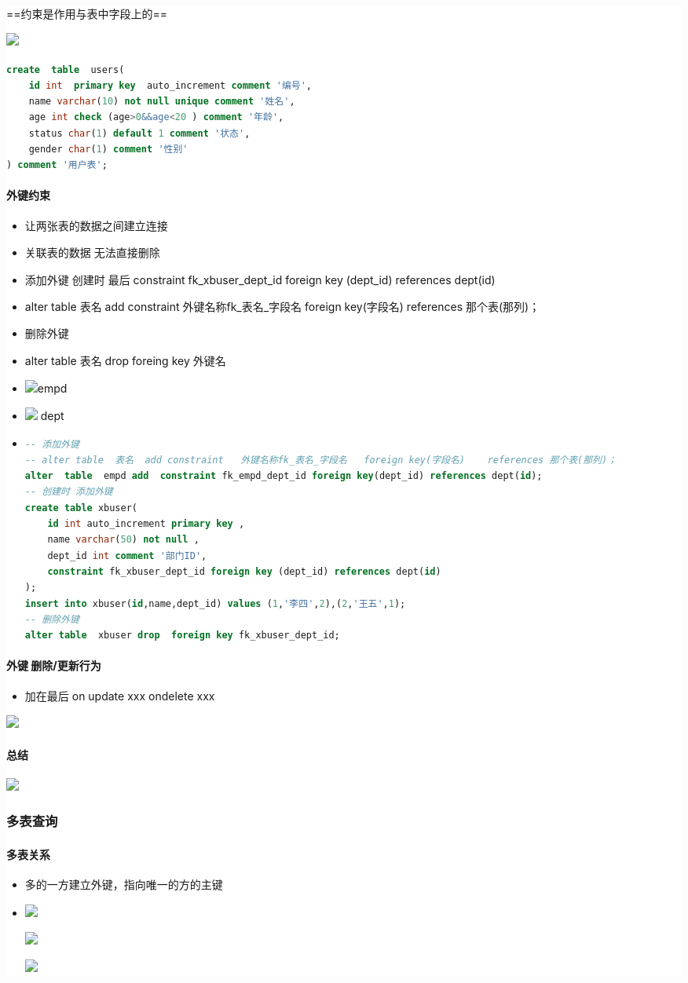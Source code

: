 ==约束是作用与表中字段上的==

![](D:\web笔记\笔记\web笔记\约束1.png)

```sql
create  table  users(
    id int  primary key  auto_increment comment '编号',
    name varchar(10) not null unique comment '姓名',
    age int check (age>0&&age<20 ) comment '年龄',
    status char(1) default 1 comment '状态',
    gender char(1) comment '性别'
) comment '用户表';
```

#### 外键约束

- 让两张表的数据之间建立连接

- 关联表的数据 无法直接删除

- 添加外键 创建时   最后  constraint fk_xbuser_dept_id foreign key (dept_id) references dept(id)

-  alter table  表名  add constraint   外键名称fk_表名_字段名   foreign key(字段名)    references 那个表(那列)； 

- 删除外键

- alter table 表名 drop foreing key 外键名

- ![](D:\web笔记\笔记\web笔记\empd.png)empd

- ![](D:\web笔记\笔记\web笔记\dept.png) dept

- ```sql
  -- 添加外键
  -- alter table  表名  add constraint   外键名称fk_表名_字段名   foreign key(字段名)    references 那个表(那列)；
  alter  table  empd add  constraint fk_empd_dept_id foreign key(dept_id) references dept(id);
  -- 创建时 添加外键
  create table xbuser(
      id int auto_increment primary key ,
      name varchar(50) not null ,
      dept_id int comment '部门ID',
      constraint fk_xbuser_dept_id foreign key (dept_id) references dept(id)
  );
  insert into xbuser(id,name,dept_id) values (1,'李四',2),(2,'王五',1);
  -- 删除外键
  alter table  xbuser drop  foreign key fk_xbuser_dept_id;
  ```

#### 外键 删除/更新行为

- 加在最后 on update xxx  ondelete xxx

![](D:\web笔记\笔记\web笔记\外键行为png.png)

#### 总结

![](D:\web笔记\笔记\web笔记\约束小结.png)

### 多表查询

#### 多表关系

- 多的一方建立外键，指向唯一的方的主键

- ![](D:\web笔记\笔记\web笔记\一对多.png)

  ![](D:\web笔记\笔记\web笔记\多对多.png)

  ![](D:\web笔记\笔记\web笔记\一对一.png)
  ```